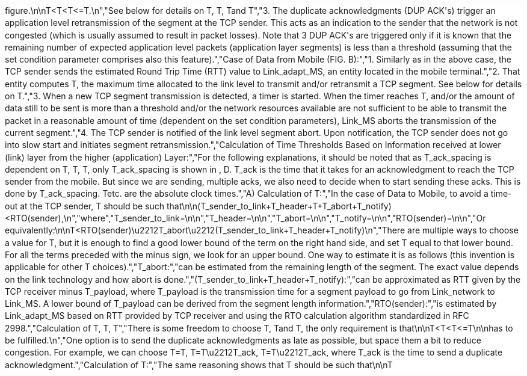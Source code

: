 figure.\n\nT<T<T<=T.\n","See below for details on T, T, Tand T","3. The duplicate acknowledgments (DUP ACK's) trigger an application level retransmission of the segment at the TCP sender. This acts as an indication to the sender that the network is not congested (which is usually assumed to result in packet losses). Note that 3 DUP ACK's are triggered only if it is known that the remaining number of expected application level packets (application layer segments) is less than a threshold (assuming that the set condition parameter comprises also this feature).","Case of Data from Mobile (FIG. B):","1. Similarly as in the above case, the TCP sender sends the estimated Round Trip Time (RTT) value to Link_adapt_MS, an entity located in the mobile terminal.","2. That entity computes T, the maximum time allocated to the link level to transmit and\/or retransmit a TCP segment. See below for details on T.","3. When a new TCP segment transmission is detected, a timer is started. When the timer reaches T, and\/or the amount of data still to be sent is more than a threshold and\/or the network resources available are not sufficient to be able to transmit the packet in a reasonable amount of time (dependent on the set condition parameters), Link_MS aborts the transmission of the current segment.","4. The TCP sender is notified of the link level segment abort. Upon notification, the TCP sender does not go into slow start and initiates segment retransmission.","Calculation of Time Thresholds Based on Information received at lower (link) layer from the higher (application) Layer:","For the following explanations, it should be noted that as T_ack_spacing is dependent on T, T, T, only T_ack_spacing is shown in , D. T_ack is the time that it takes for an acknowledgment to reach the TCP sender from the mobile. But since we are sending, multiple acks, we also need to decide when to start sending these acks. This is done by T_ack_spacing. Tetc. are the absolute clock times.","A) Calculation of T:","In the case of Data to Mobile, to avoid a time-out at the TCP sender, T should be such that\n\n(T_sender_to_link+T_header+T+T_abort+T_notify)<RTO(sender),\n","where","T_sender_to_link=\n\n","T_header=\n\n","T_abort=\n\n","T_notify=\n\n","RTO(sender)=\n\n","Or equivalently:\n\nT<RTO(sender)\u2212T_abort\u2212(T_sender_to_link+T_header+T_notify)\n","There are multiple ways to choose a value for T, but it is enough to find a good lower bound of the term on the right hand side, and set T equal to that lower bound. For all the terms preceded with the minus sign, we look for an upper bound. One way to estimate it is as follows (this invention is applicable for other T choices).","T_abort:","can be estimated from the remaining length of the segment. The exact value depends on the link technology and how abort is done.","(T_sender_to_link+T_header+T_notify):","can be approximated as RTT given by the TCP receiver minus T_payload, where T_payload is the transmission time for a segment payload to go from Link_network to Link_MS. A lower bound of T_payload can be derived from the segment length information.","RTO(sender):","is estimated by Link_adapt_MS based on RTT provided by TCP receiver and using the RTO calculation algorithm standardized in RFC 2998.","Calculation of T, T, T","There is some freedom to choose T, Tand T, the only requirement is that\n\nT<T<T<=T\n\nhas to be fulfilled.\n","One option is to send the duplicate acknowledgments as late as possible, but space them a bit to reduce congestion. For example, we can choose T=T, T=T\u2212T_ack, T=T\u2212T_ack, where T_ack is the time to send a duplicate acknowledgment.","Calculation of T:","The same reasoning shows that T should be such that\n\nT